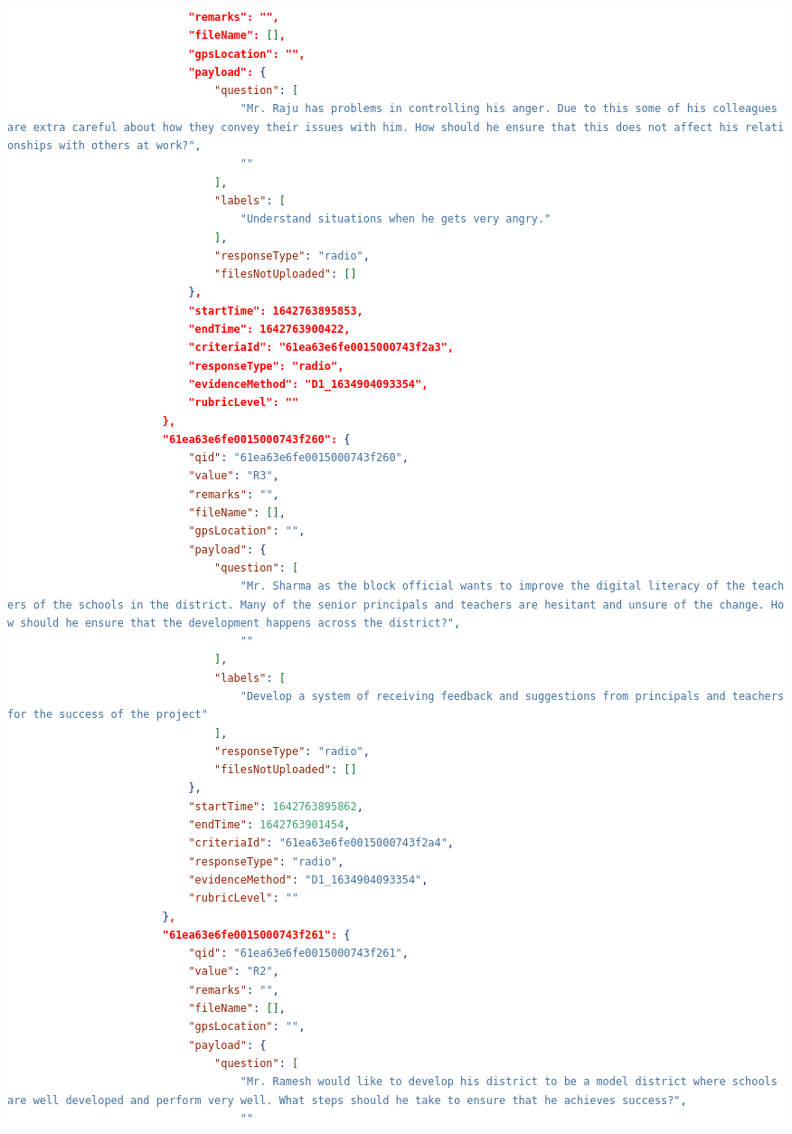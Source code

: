 ```json
                            "remarks": "",
                            "fileName": [],
                            "gpsLocation": "",
                            "payload": {
                                "question": [
                                    "Mr. Raju has problems in controlling his anger. Due to this some of his colleagues are extra careful about how they convey their issues with him. How should he ensure that this does not affect his relationships with others at work?",
                                    ""
                                ],
                                "labels": [
                                    "Understand situations when he gets very angry."
                                ],
                                "responseType": "radio",
                                "filesNotUploaded": []
                            },
                            "startTime": 1642763895853,
                            "endTime": 1642763900422,
                            "criteriaId": "61ea63e6fe0015000743f2a3",
                            "responseType": "radio",
                            "evidenceMethod": "D1_1634904093354",
                            "rubricLevel": ""
                        },
                        "61ea63e6fe0015000743f260": {
                            "qid": "61ea63e6fe0015000743f260",
                            "value": "R3",
                            "remarks": "",
                            "fileName": [],
                            "gpsLocation": "",
                            "payload": {
                                "question": [
                                    "Mr. Sharma as the block official wants to improve the digital literacy of the teachers of the schools in the district. Many of the senior principals and teachers are hesitant and unsure of the change. How should he ensure that the development happens across the district?",
                                    ""
                                ],
                                "labels": [
                                    "Develop a system of receiving feedback and suggestions from principals and teachers for the success of the project"
                                ],
                                "responseType": "radio",
                                "filesNotUploaded": []
                            },
                            "startTime": 1642763895862,
                            "endTime": 1642763901454,
                            "criteriaId": "61ea63e6fe0015000743f2a4",
                            "responseType": "radio",
                            "evidenceMethod": "D1_1634904093354",
                            "rubricLevel": ""
                        },
                        "61ea63e6fe0015000743f261": {
                            "qid": "61ea63e6fe0015000743f261",
                            "value": "R2",
                            "remarks": "",
                            "fileName": [],
                            "gpsLocation": "",
                            "payload": {
                                "question": [
                                    "Mr. Ramesh would like to develop his district to be a model district where schools are well developed and perform very well. What steps should he take to ensure that he achieves success?",
                                    ""
```
